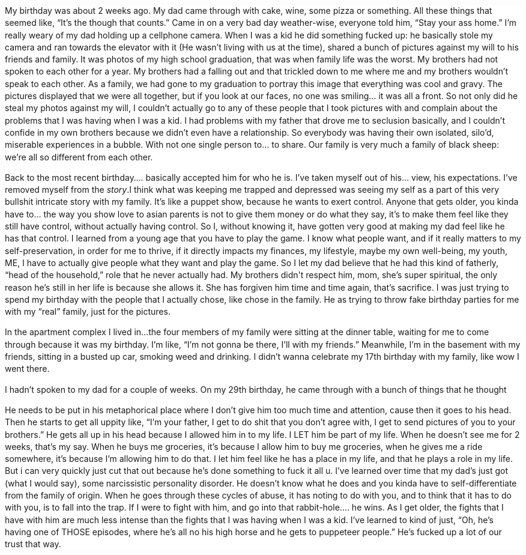 My birthday was about 2 weeks ago. My dad came through with cake, wine, some pizza or something. All these things that seemed like, “It’s the though that counts.” Came in on a very bad day weather-wise, everyone told him, “Stay your ass home.” I’m really weary of my dad holding up a cellphone camera. When I was a kid he did something fucked up: he basically stole my camera and ran towards the elevator with it (He wasn’t living with us at the time), shared a bunch of pictures against my will to his friends and family. It was photos of my high school graduation, that was when family life was the worst. My brothers had not spoken to each other for a year. My brothers had a falling out and that trickled down to me where me and my brothers wouldn’t speak to each other. As a family, we had gone to my graduation to portray this image that everything was cool and gravy. The pictures displayed that we were all together, but if you look at our faces, no one was smiling… it was all a front. So not only did he steal my photos against my will, I couldn’t actually go to any of these people that I took pictures with and complain about the problems that I was having when I was a kid. I had problems with my father that drove me to seclusion basically, and I couldn’t confide in my own brothers because we didn’t even have a relationship. So everybody was having their own isolated, silo’d, miserable experiences in a bubble. With not one single person to… to share. Our family is very much a family of black sheep: we’re all so different from each other.

Back to the most recent birthday…. basically accepted him for who he is. I’ve taken myself out of his… view, his expectations. I’ve removed myself from the <i>story</i>.I think what was keeping me trapped and depressed was seeing my self as a part of this very bullshit intricate story with my family. It’s like a puppet show, because he wants to exert control. Anyone that gets older, you kinda have to… the way you show love to asian parents is not to give them money or do what they say, it’s to make them feel like they still have control, without actually having control. So I, without knowing it, have gotten very good at making my dad feel like he has that control. I learned from a young age that you have to play the game. I know what people want, and if it really matters to my self-preservation, in order for me to thrive, if it directly impacts my finances, my lifestyle, maybe my own well-being, my youth, ME, I have to actually give people what they want and play the game. So I let my dad believe that he had this kind of fatherly, “head of the household,” role that he never actually had. My brothers didn't respect him, mom, she’s super spiritual, the only reason he’s still in her life is because she allows it. She has forgiven him time and time again, that’s sacrifice. I was just trying to spend my birthday with the people that I actually chose, like chose in the family. He as trying to throw fake birthday parties for me with my “real” family, just for the pictures.

In the apartment complex I lived in…the four members of my family were sitting at the dinner table, waiting for me to come through because it was my birthday. I’m like, “I’m not gonna be there, I’ll with my friends.” Meanwhile, I’m in the basement with my friends, sitting in a busted up car, smoking weed and drinking. I didn’t wanna celebrate my 17th birthday with my family, like wow I went there.

I hadn’t spoken to my dad for a couple of weeks. On my 29th birthday, he came through with a bunch of things that he thought

He needs to be put in his metaphorical place where I don’t give him too much time and attention, cause then it goes to his head. Then he starts to get all uppity like, “I’m your father, I get to do shit that you don’t agree with, I get to send pictures of you to your brothers.” He gets all up in his head because I allowed him in to my life. I LET him be part of my life. When he doesn’t see me for 2 weeks, that’s my say. When he buys me groceries, it’s because I allow him to buy me groceries, when he gives me a ride somewhere, it’s because I’m allowing him to do that. I let him feel like he has a place in my life, and that he plays a role in my life. But i can very quickly just cut that out because he’s done something to fuck it all u. I’ve learned over time that my dad’s just got (what I would say), some narcissistic personality disorder. He doesn’t know what he does and you kinda have to self-differentiate from the family of origin. When he goes through these cycles of abuse, it has noting to do with you, and to think that it has to do with you, is to fall into the trap. If I were to fight with him, and go into that rabbit-hole…. he wins. As I get older, the fights that I have with him are much less intense than the fights that I was having when I was a kid. I’ve learned to kind of just, “Oh, he’s having one of THOSE episodes, where he’s all no his high horse and he gets to puppeteer people.” He’s fucked up a lot of our trust that way.
